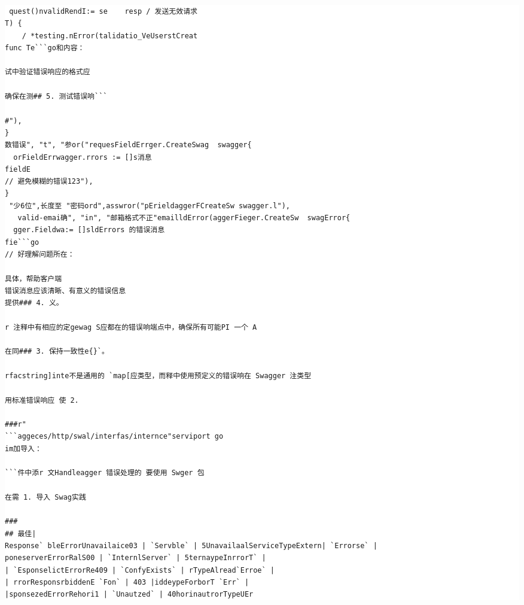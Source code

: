 ```
 quest()nvalidRendI:= se    resp / 发送无效请求
T) {
    / *testing.nError(talidatio_VeUserstCreat
func Te```go和内容：

试中验证错误响应的格式应

确保在测## 5. 测试错误响```

#"),
}
数错误", "t", "参or("requesFieldErrger.CreateSwag  swagger{
  orFieldErrwagger.rrors := []s消息
fieldE
// 避免模糊的错误123"),
}
 "少6位",长度至 "密码ord",asswror("pErieldaggerFCreateSw swagger.l"),
   valid-emai确", "in", "邮箱格式不正"emailldError(aggerFieger.CreateSw  swagError{
  gger.Fieldwa:= []sldErrors 的错误消息
fie```go
// 好理解问题所在：

具体，帮助客户端
错误消息应该清晰、有意义的错误信息
提供### 4. 义。

r 注释中有相应的定gewag S应都在的错误响端点中，确保所有可能PI 一个 A

在同### 3. 保持一致性e{}`。

rfacstring]inte不是通用的 `map[应类型，而释中使用预定义的错误响在 Swagger 注类型

用标准错误响应 使 2.

###r"
```aggeces/http/swal/interfas/internce"serviport go
im加导入：

```件中添r 文Handleagger 错误处理的 要使用 Swger 包

在需 1. 导入 Swag实践

###
## 最佳|
Response` bleErrorUnavailaice03 | `Servble` | 5UnavailaalServiceTypeExtern| `Errorse` |
poneserverErrorRalS00 | `InternlServer` | 5ternaypeInrrorT` |
| `EsponselictErrorRe409 | `ConfyExists` | rTypeAlread`Erroe` |
| rrorResponsrbiddenE `Fon` | 403 |iddeypeForborT `Err` |
|sponsezedErrorRehori1 | `Unautzed` | 40horinautrorTypeUEr